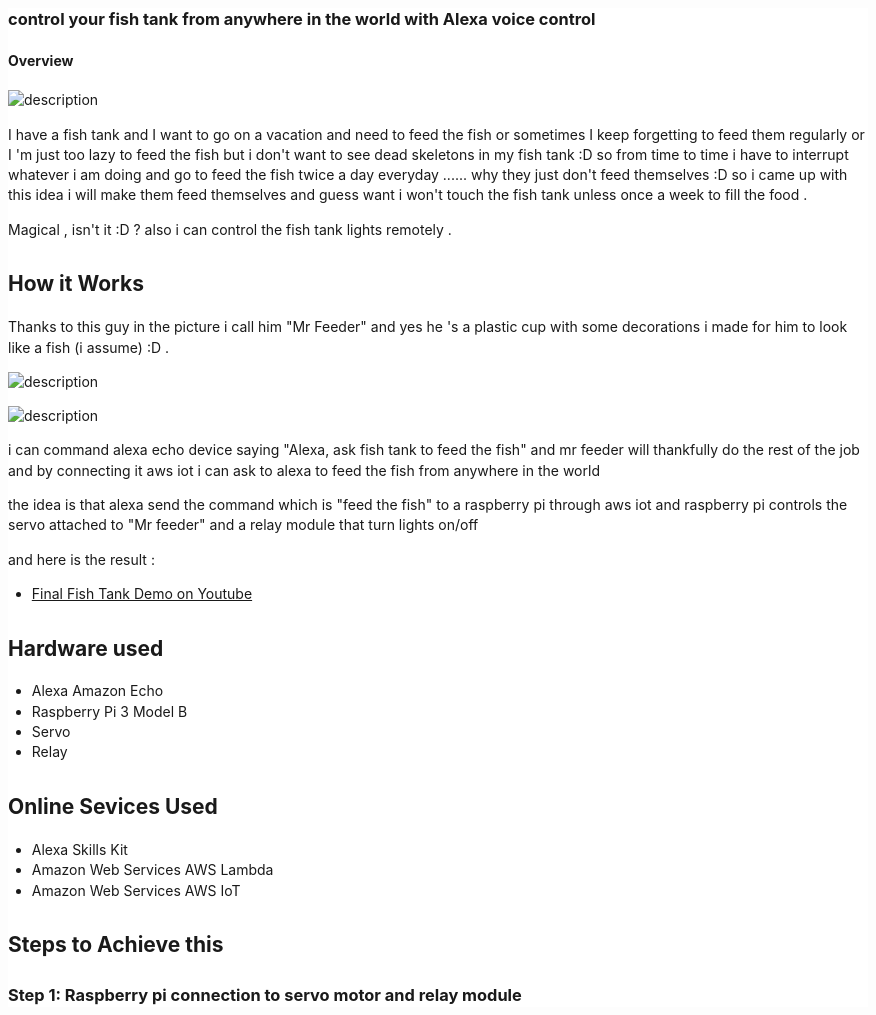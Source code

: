 ### control your fish tank from anywhere in the world with Alexa voice control 

#### Overview
![description](https://raw.githubusercontent.com/pluralsight/guides/master/images/d2cf9635-3fed-4415-b396-b20d2ec9223d.jpg)

I have a fish tank and I want to go on a vacation and need to feed the fish or sometimes I keep forgetting to feed them regularly or I 'm just too lazy to feed the fish but i don't want to see dead skeletons in my fish tank :D so from time to time i have to interrupt whatever i am doing and go to feed the fish twice a day everyday ...... why they just don't feed themselves :D so i came up with this idea i will make them feed themselves and guess want i won't touch the fish tank unless once a week to fill the food .

Magical , isn't it :D ? also i can control the fish tank lights remotely .
## How it Works
Thanks to this guy in the picture i call him "Mr Feeder"
and yes he 's a plastic cup with some decorations i made for him to look like a fish (i assume) :D .

![description](https://raw.githubusercontent.com/pluralsight/guides/master/images/ab36f4a9-76d8-47b0-aba9-a40897d97350.jpg)

![description](https://raw.githubusercontent.com/pluralsight/guides/master/images/383af858-996e-4d73-89e0-abe1cfb68eb8.jpg)

i can command alexa echo device saying "Alexa, ask fish tank to feed the fish" and mr feeder will thankfully do the rest of the job and by connecting it aws iot i can ask to alexa to feed the fish from anywhere in the world

the idea is that alexa send the command which is "feed the fish" to a raspberry pi through aws iot and raspberry pi controls the servo attached to "Mr feeder" and a relay module that turn lights on/off

and here is the result :

* [Final Fish Tank Demo on Youtube](https://youtu.be/1Uk0BqyBn34)

## Hardware used
- Alexa Amazon Echo
- Raspberry Pi 3 Model B
- Servo	
- Relay

## Online Sevices Used
	
- Alexa Skills Kit
- Amazon Web Services AWS Lambda
- Amazon Web Services AWS IoT

## Steps to Achieve this
### Step 1: Raspberry pi connection to servo motor and relay module

